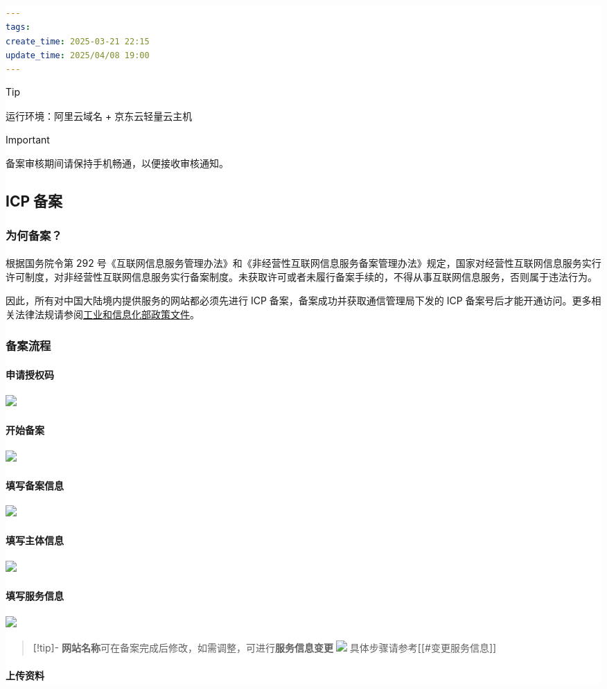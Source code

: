 ```yaml
---
tags: 
create_time: 2025-03-21 22:15
update_time: 2025/04/08 19:00
---
```


> [!tip]
> 运行环境：阿里云域名 + 京东云轻量云主机

> [!important]
> 备案审核期间请保持手机畅通，以便接收审核通知。

## ICP 备案

### 为何备案？

根据国务院令第 292 号《互联网信息服务管理办法》和《非经营性互联网信息服务备案管理办法》规定，国家对经营性互联网信息服务实行许可制度，对非经营性互联网信息服务实行备案制度。未获取许可或者未履行备案手续的，不得从事互联网信息服务，否则属于违法行为。

因此，所有对中国大陆境内提供服务的网站都必须先进行 ICP 备案，备案成功并获取通信管理局下发的 ICP 备案号后才能开通访问。更多相关法律法规请参阅[工业和信息化部政策文件](https://beian.miit.gov.cn/#/Integrated/lawStatute)。

### 备案流程

#### 申请授权码

![](https://img.xiaorang.fun/202503212257274.png)

#### 开始备案

![](https://img.xiaorang.fun/202503212257275.png)

#### 填写备案信息

![](https://img.xiaorang.fun/202503212257276.png)

#### 填写主体信息

![](https://img.xiaorang.fun/202503212257277.png)

#### 填写服务信息

![](https://img.xiaorang.fun/202503212257278.png)

> [!tip]- **网站名称**可在备案完成后修改，如需调整，可进行**服务信息变更**
> ![](https://img.xiaorang.fun/202503241746217.png)
> 具体步骤请参考[[#变更服务信息]]

#### 上传资料
